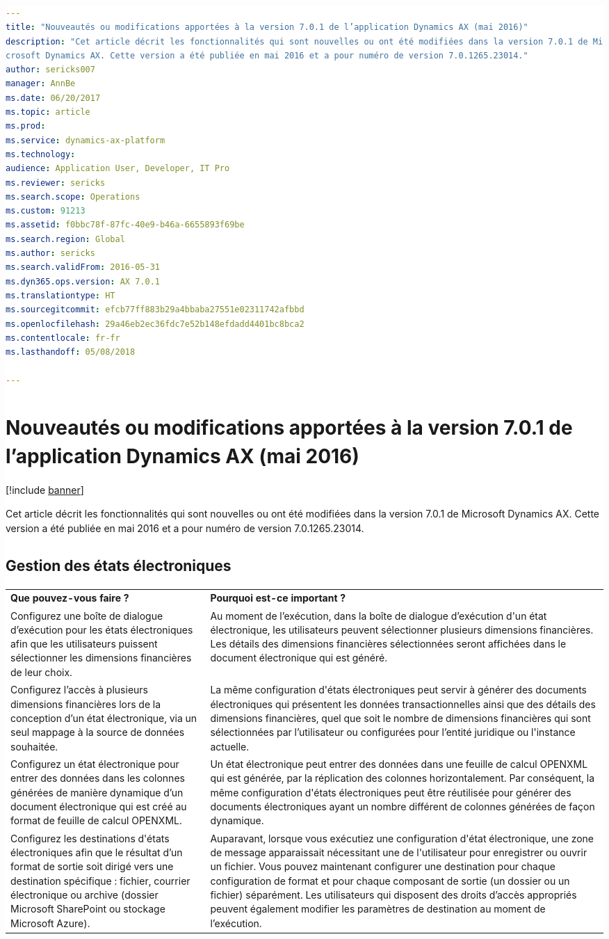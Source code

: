 ```yaml
---
title: "Nouveautés ou modifications apportées à la version 7.0.1 de l’application Dynamics AX (mai 2016)"
description: "Cet article décrit les fonctionnalités qui sont nouvelles ou ont été modifiées dans la version 7.0.1 de Microsoft Dynamics AX. Cette version a été publiée en mai 2016 et a pour numéro de version 7.0.1265.23014."
author: sericks007
manager: AnnBe
ms.date: 06/20/2017
ms.topic: article
ms.prod: 
ms.service: dynamics-ax-platform
ms.technology: 
audience: Application User, Developer, IT Pro
ms.reviewer: sericks
ms.search.scope: Operations
ms.custom: 91213
ms.assetid: f0bbc78f-87fc-40e9-b46a-6655893f69be
ms.search.region: Global
ms.author: sericks
ms.search.validFrom: 2016-05-31
ms.dyn365.ops.version: AX 7.0.1
ms.translationtype: HT
ms.sourcegitcommit: efcb77ff883b29a4bbaba27551e02311742afbbd
ms.openlocfilehash: 29a46eb2ec36fdc7e52b148efdadd4401bc8bca2
ms.contentlocale: fr-fr
ms.lasthandoff: 05/08/2018

---
```


# <a name="whats-new-or-changed-in-dynamics-ax-application-version-701-may-2016"></a>Nouveautés ou modifications apportées à la version 7.0.1 de l’application Dynamics AX (mai 2016)

[!include [banner](../includes/banner.md)]

Cet article décrit les fonctionnalités qui sont nouvelles ou ont été modifiées dans la version 7.0.1 de Microsoft Dynamics AX. Cette version a été publiée en mai 2016 et a pour numéro de version 7.0.1265.23014.

<a name="electronic-reporting-er"></a>Gestion des états électroniques
-------------------------

|                                                                                                                                                                                        |                                                                                                                                                                                                                                                                                                                                                        |
|----------------------------------------------------------------------------------------------------------------------------------------------------------------------------------------|--------------------------------------------------------------------------------------------------------------------------------------------------------------------------------------------------------------------------------------------------------------------------------------------------------------------------------------------------------|
| **Que pouvez-vous faire ?**                                                                                                                                                                   | **Pourquoi est-ce important ?**                                                                                                                                                                                                                                                                                                                             |
| Configurez une boîte de dialogue d’exécution pour les états électroniques afin que les utilisateurs puissent sélectionner les dimensions financières de leur choix.                                     | Au moment de l’exécution, dans la boîte de dialogue d’exécution d'un état électronique, les utilisateurs peuvent sélectionner plusieurs dimensions financières. Les détails des dimensions financières sélectionnées seront affichées dans le document électronique qui est généré.                                                                                                                              |
| Configurez l’accès à plusieurs dimensions financières lors de la conception d’un état électronique, via un seul mappage à la source de données souhaitée.                                                  | La même configuration d'états électroniques peut servir à générer des documents électroniques qui présentent les données transactionnelles ainsi que des détails des dimensions financières, quel que soit le nombre de dimensions financières qui sont sélectionnées par l’utilisateur ou configurées pour l’entité juridique ou l'instance actuelle.                                             |
| Configurez un état électronique pour entrer des données dans les colonnes générées de manière dynamique d’un document électronique qui est créé au format de feuille de calcul OPENXML.                                           | Un état électronique peut entrer des données dans une feuille de calcul OPENXML qui est générée, par la réplication des colonnes horizontalement. Par conséquent, la même configuration d'états électroniques peut être réutilisée pour générer des documents électroniques ayant un nombre différent de colonnes générées de façon dynamique.                                                                                 |
| Configurez les destinations d'états électroniques afin que le résultat d’un format de sortie soit dirigé vers une destination spécifique : fichier, courrier électronique ou archive (dossier Microsoft SharePoint ou stockage Microsoft Azure). | Auparavant, lorsque vous exécutiez une configuration d'état électronique, une zone de message apparaissait nécessitant une de l'utilisateur pour enregistrer ou ouvrir un fichier. Vous pouvez maintenant configurer une destination pour chaque configuration de format et pour chaque composant de sortie (un dossier ou un fichier) séparément. Les utilisateurs qui disposent des droits d’accès appropriés peuvent également modifier les paramètres de destination au moment de l’exécution. |
